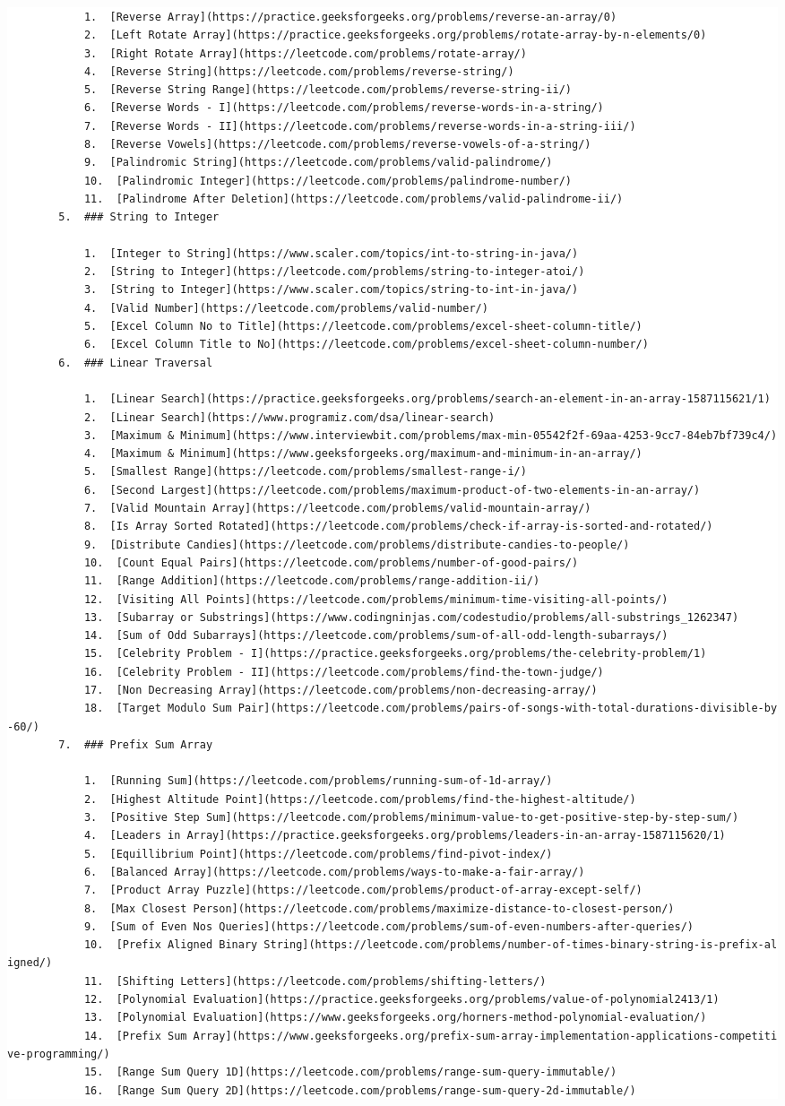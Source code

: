                 1.  [Reverse Array](https://practice.geeksforgeeks.org/problems/reverse-an-array/0)
                2.  [Left Rotate Array](https://practice.geeksforgeeks.org/problems/rotate-array-by-n-elements/0)
                3.  [Right Rotate Array](https://leetcode.com/problems/rotate-array/)
                4.  [Reverse String](https://leetcode.com/problems/reverse-string/)
                5.  [Reverse String Range](https://leetcode.com/problems/reverse-string-ii/)
                6.  [Reverse Words - I](https://leetcode.com/problems/reverse-words-in-a-string/)
                7.  [Reverse Words - II](https://leetcode.com/problems/reverse-words-in-a-string-iii/)
                8.  [Reverse Vowels](https://leetcode.com/problems/reverse-vowels-of-a-string/)
                9.  [Palindromic String](https://leetcode.com/problems/valid-palindrome/)
                10.  [Palindromic Integer](https://leetcode.com/problems/palindrome-number/)
                11.  [Palindrome After Deletion](https://leetcode.com/problems/valid-palindrome-ii/)
            5.  ### String to Integer

                1.  [Integer to String](https://www.scaler.com/topics/int-to-string-in-java/)
                2.  [String to Integer](https://leetcode.com/problems/string-to-integer-atoi/)
                3.  [String to Integer](https://www.scaler.com/topics/string-to-int-in-java/)
                4.  [Valid Number](https://leetcode.com/problems/valid-number/)
                5.  [Excel Column No to Title](https://leetcode.com/problems/excel-sheet-column-title/)
                6.  [Excel Column Title to No](https://leetcode.com/problems/excel-sheet-column-number/)
            6.  ### Linear Traversal

                1.  [Linear Search](https://practice.geeksforgeeks.org/problems/search-an-element-in-an-array-1587115621/1)
                2.  [Linear Search](https://www.programiz.com/dsa/linear-search)
                3.  [Maximum & Minimum](https://www.interviewbit.com/problems/max-min-05542f2f-69aa-4253-9cc7-84eb7bf739c4/)
                4.  [Maximum & Minimum](https://www.geeksforgeeks.org/maximum-and-minimum-in-an-array/)
                5.  [Smallest Range](https://leetcode.com/problems/smallest-range-i/)
                6.  [Second Largest](https://leetcode.com/problems/maximum-product-of-two-elements-in-an-array/)
                7.  [Valid Mountain Array](https://leetcode.com/problems/valid-mountain-array/)
                8.  [Is Array Sorted Rotated](https://leetcode.com/problems/check-if-array-is-sorted-and-rotated/)
                9.  [Distribute Candies](https://leetcode.com/problems/distribute-candies-to-people/)
                10.  [Count Equal Pairs](https://leetcode.com/problems/number-of-good-pairs/)
                11.  [Range Addition](https://leetcode.com/problems/range-addition-ii/)
                12.  [Visiting All Points](https://leetcode.com/problems/minimum-time-visiting-all-points/)
                13.  [Subarray or Substrings](https://www.codingninjas.com/codestudio/problems/all-substrings_1262347)
                14.  [Sum of Odd Subarrays](https://leetcode.com/problems/sum-of-all-odd-length-subarrays/)
                15.  [Celebrity Problem - I](https://practice.geeksforgeeks.org/problems/the-celebrity-problem/1)
                16.  [Celebrity Problem - II](https://leetcode.com/problems/find-the-town-judge/)
                17.  [Non Decreasing Array](https://leetcode.com/problems/non-decreasing-array/)
                18.  [Target Modulo Sum Pair](https://leetcode.com/problems/pairs-of-songs-with-total-durations-divisible-by-60/)
            7.  ### Prefix Sum Array

                1.  [Running Sum](https://leetcode.com/problems/running-sum-of-1d-array/)
                2.  [Highest Altitude Point](https://leetcode.com/problems/find-the-highest-altitude/)
                3.  [Positive Step Sum](https://leetcode.com/problems/minimum-value-to-get-positive-step-by-step-sum/)
                4.  [Leaders in Array](https://practice.geeksforgeeks.org/problems/leaders-in-an-array-1587115620/1)
                5.  [Equillibrium Point](https://leetcode.com/problems/find-pivot-index/)
                6.  [Balanced Array](https://leetcode.com/problems/ways-to-make-a-fair-array/)
                7.  [Product Array Puzzle](https://leetcode.com/problems/product-of-array-except-self/)
                8.  [Max Closest Person](https://leetcode.com/problems/maximize-distance-to-closest-person/)
                9.  [Sum of Even Nos Queries](https://leetcode.com/problems/sum-of-even-numbers-after-queries/)
                10.  [Prefix Aligned Binary String](https://leetcode.com/problems/number-of-times-binary-string-is-prefix-aligned/)
                11.  [Shifting Letters](https://leetcode.com/problems/shifting-letters/)
                12.  [Polynomial Evaluation](https://practice.geeksforgeeks.org/problems/value-of-polynomial2413/1)
                13.  [Polynomial Evaluation](https://www.geeksforgeeks.org/horners-method-polynomial-evaluation/)
                14.  [Prefix Sum Array](https://www.geeksforgeeks.org/prefix-sum-array-implementation-applications-competitive-programming/)
                15.  [Range Sum Query 1D](https://leetcode.com/problems/range-sum-query-immutable/)
                16.  [Range Sum Query 2D](https://leetcode.com/problems/range-sum-query-2d-immutable/)